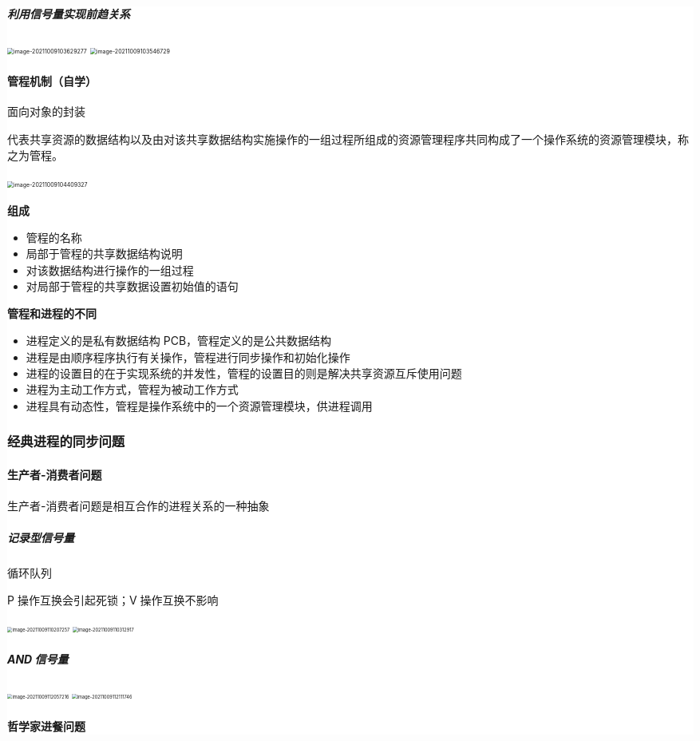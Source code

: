 ##### **利用信号量实现前趋关系**

<img src="https://markdown-1303167219.cos.ap-shanghai.myqcloud.com/image-20211009103629277.png" alt="image-20211009103629277" style="zoom:50%;" />

<img src="https://markdown-1303167219.cos.ap-shanghai.myqcloud.com/image-20211009103546729.png" alt="image-20211009103546729" style="zoom:50%;" />



#### 管程机制（自学）

面向对象的封装

代表共享资源的数据结构以及由对该共享数据结构实施操作的一组过程所组成的资源管理程序共同构成了一个操作系统的资源管理模块，称之为管程。

<img src="https://markdown-1303167219.cos.ap-shanghai.myqcloud.com/image-20211009104409327.png" alt="image-20211009104409327" style="zoom:50%;" />

**组成**

- 管程的名称
- 局部于管程的共享数据结构说明
- 对该数据结构进行操作的一组过程
- 对局部于管程的共享数据设置初始值的语句

**管程和进程的不同**

- 进程定义的是私有数据结构 PCB，管程定义的是公共数据结构
- 进程是由顺序程序执行有关操作，管程进行同步操作和初始化操作
- 进程的设置目的在于实现系统的并发性，管程的设置目的则是解决共享资源互斥使用问题
- 进程为主动工作方式，管程为被动工作方式
- 进程具有动态性，管程是操作系统中的一个资源管理模块，供进程调用

### 经典进程的同步问题

#### 生产者-消费者问题

生产者-消费者问题是相互合作的进程关系的一种抽象

##### 记录型信号量

循环队列

P 操作互换会引起死锁；V 操作互换不影响

<img src="https://markdown-1303167219.cos.ap-shanghai.myqcloud.com/image-20211009110207257.png" alt="image-20211009110207257" style="zoom:40%;" />

<img src="https://markdown-1303167219.cos.ap-shanghai.myqcloud.com/image-20211009110312917.png" alt="image-20211009110312917" style="zoom:40%;" />

##### AND 信号量

<img src="https://markdown-1303167219.cos.ap-shanghai.myqcloud.com/image-20211009112057216.png" alt="image-20211009112057216" style="zoom:40%;" />

<img src="https://markdown-1303167219.cos.ap-shanghai.myqcloud.com/image-20211009112111746.png" alt="image-20211009112111746" style="zoom:40%;" />

#### 哲学家进餐问题
